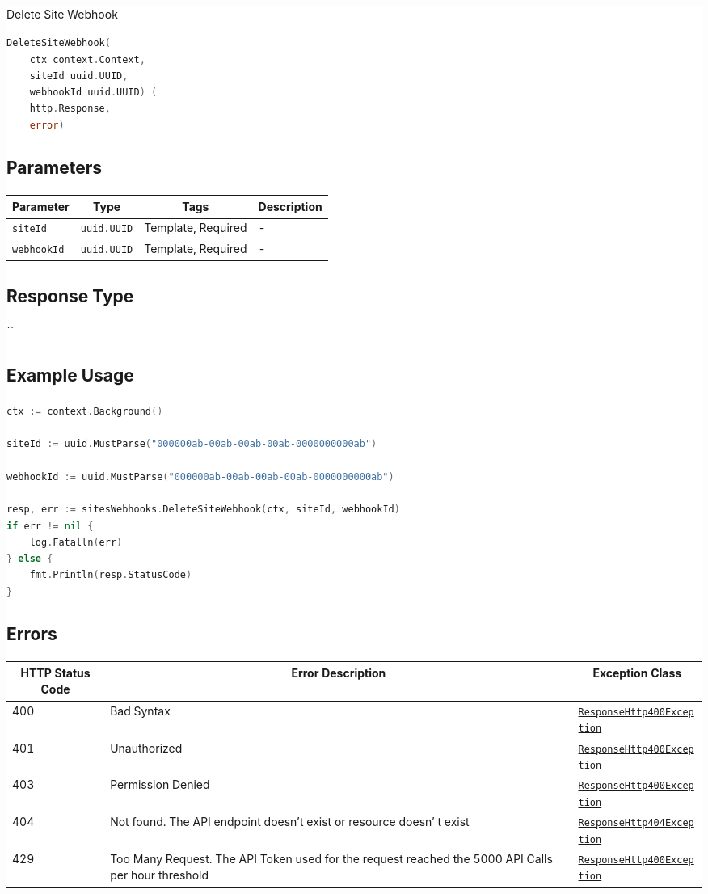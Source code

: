 Delete Site Webhook

```go
DeleteSiteWebhook(
    ctx context.Context,
    siteId uuid.UUID,
    webhookId uuid.UUID) (
    http.Response,
    error)
```

## Parameters

| Parameter | Type | Tags | Description |
|  --- | --- | --- | --- |
| `siteId` | `uuid.UUID` | Template, Required | - |
| `webhookId` | `uuid.UUID` | Template, Required | - |

## Response Type

``

## Example Usage

```go
ctx := context.Background()

siteId := uuid.MustParse("000000ab-00ab-00ab-00ab-0000000000ab")

webhookId := uuid.MustParse("000000ab-00ab-00ab-00ab-0000000000ab")

resp, err := sitesWebhooks.DeleteSiteWebhook(ctx, siteId, webhookId)
if err != nil {
    log.Fatalln(err)
} else {
    fmt.Println(resp.StatusCode)
}
```

## Errors

| HTTP Status Code | Error Description | Exception Class |
|  --- | --- | --- |
| 400 | Bad Syntax | [`ResponseHttp400Exception`](../../doc/models/response-http-400-exception.md) |
| 401 | Unauthorized | [`ResponseHttp400Exception`](../../doc/models/response-http-400-exception.md) |
| 403 | Permission Denied | [`ResponseHttp400Exception`](../../doc/models/response-http-400-exception.md) |
| 404 | Not found. The API endpoint doesn’t exist or resource doesn’ t exist | [`ResponseHttp404Exception`](../../doc/models/response-http-404-exception.md) |
| 429 | Too Many Request. The API Token used for the request reached the 5000 API Calls per hour threshold | [`ResponseHttp400Exception`](../../doc/models/response-http-400-exception.md) |
